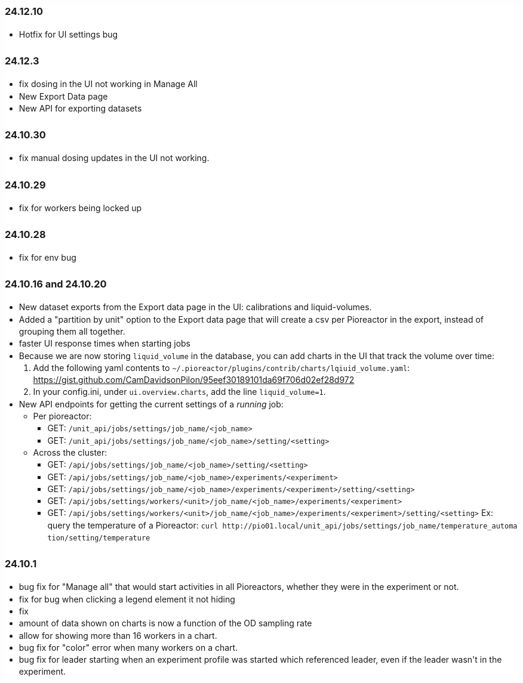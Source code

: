 
### 24.12.10
 - Hotfix for UI settings bug


### 24.12.3
 - fix dosing in the UI not working in Manage All
 - New Export Data page
 - New API for exporting datasets

### 24.10.30
 - fix manual dosing updates in the UI not working.

### 24.10.29
 - fix for workers being locked up

### 24.10.28
 - fix for env bug


### 24.10.16 and 24.10.20
 - New dataset exports from the Export data page in the UI: calibrations and liquid-volumes.
 - Added a "partition by unit" option to the Export data page that will create a csv per Pioreactor in the export, instead of grouping them all together.
 - faster UI response times when starting jobs
 - Because we are now storing `liquid_volume` in the database, you can add charts in the UI that track the volume over time:
    1. Add the following yaml contents to `~/.pioreactor/plugins/contrib/charts/lqiuid_volume.yaml`: https://gist.github.com/CamDavidsonPilon/95eef30189101da69f706d02ef28d972
    2. In your config.ini, under `ui.overview.charts`, add the line `liquid_volume=1`.
 - New API endpoints for getting the current settings of a _running_ job:
    - Per pioreactor:
      - GET: `/unit_api/jobs/settings/job_name/<job_name>`
      - GET: `/unit_api/jobs/settings/job_name/<job_name>/setting/<setting>`
    - Across the cluster:
      - GET: `/api/jobs/settings/job_name/<job_name>/setting/<setting>`
      - GET: `/api/jobs/settings/job_name/<job_name>/experiments/<experiment>`
      - GET: `/api/jobs/settings/job_name/<job_name>/experiments/<experiment>/setting/<setting>`
      - GET: `/api/jobs/settings/workers/<unit>/job_name/<job_name>/experiments/<experiment>`
      - GET: `/api/jobs/settings/workers/<unit>/job_name/<job_name>/experiments/<experiment>/setting/<setting>`
   Ex: query the temperature of a Pioreactor: `curl http://pio01.local/unit_api/jobs/settings/job_name/temperature_automation/setting/temperature`



### 24.10.1
 - bug fix for "Manage all" that would start activities in all Pioreactors, whether they were in the experiment or not.
 - fix for bug when clicking a legend element it not hiding
 - fix
 - amount of data shown on charts is now a function of the OD sampling rate
 - allow for showing more than 16 workers in a chart.
 - bug fix for "color" error when many workers on a chart.
 - bug fix for leader starting when an experiment profile was started which referenced leader, even if the leader wasn't in the experiment.
